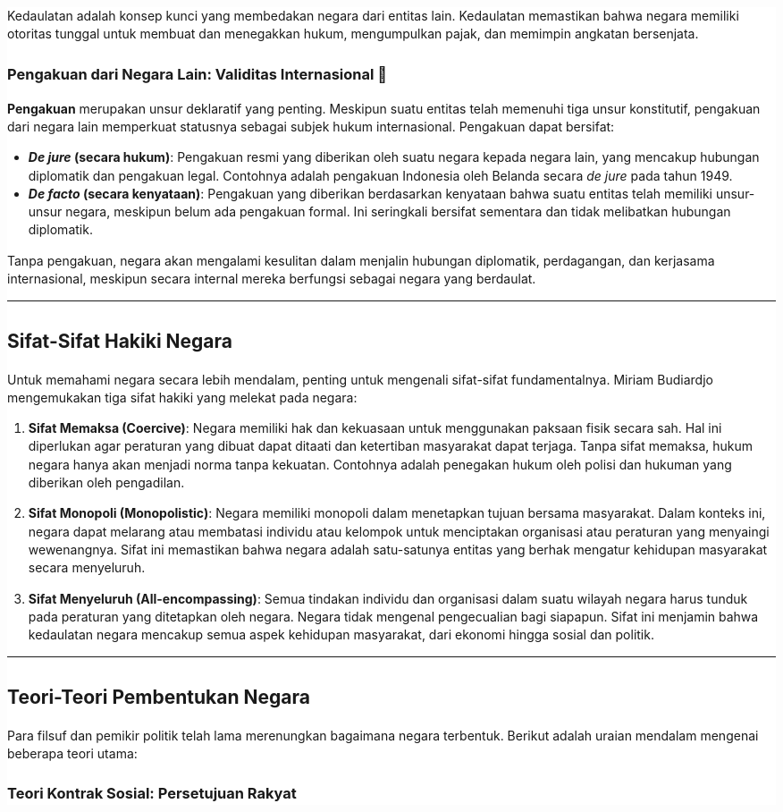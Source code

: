 Kedaulatan adalah konsep kunci yang membedakan negara dari entitas lain. Kedaulatan memastikan bahwa negara memiliki otoritas tunggal untuk membuat dan menegakkan hukum, mengumpulkan pajak, dan memimpin angkatan bersenjata.

### <a id="pengakuan-dari-negara-lain-validitas-internasional">Pengakuan dari Negara Lain: Validitas Internasional</a> 🤝

**Pengakuan** merupakan unsur deklaratif yang penting. Meskipun suatu entitas telah memenuhi tiga unsur konstitutif, pengakuan dari negara lain memperkuat statusnya sebagai subjek hukum internasional. Pengakuan dapat bersifat:
-   ***De jure* (secara hukum)**: Pengakuan resmi yang diberikan oleh suatu negara kepada negara lain, yang mencakup hubungan diplomatik dan pengakuan legal. Contohnya adalah pengakuan Indonesia oleh Belanda secara *de jure* pada tahun 1949.
-   ***De facto* (secara kenyataan)**: Pengakuan yang diberikan berdasarkan kenyataan bahwa suatu entitas telah memiliki unsur-unsur negara, meskipun belum ada pengakuan formal. Ini seringkali bersifat sementara dan tidak melibatkan hubungan diplomatik.

Tanpa pengakuan, negara akan mengalami kesulitan dalam menjalin hubungan diplomatik, perdagangan, dan kerjasama internasional, meskipun secara internal mereka berfungsi sebagai negara yang berdaulat.

---

## <a id="sifat-sifat-hakiki-negara">Sifat-Sifat Hakiki Negara</a>

Untuk memahami negara secara lebih mendalam, penting untuk mengenali sifat-sifat fundamentalnya. Miriam Budiardjo mengemukakan tiga sifat hakiki yang melekat pada negara:

1.  **Sifat Memaksa (Coercive)**: Negara memiliki hak dan kekuasaan untuk menggunakan paksaan fisik secara sah. Hal ini diperlukan agar peraturan yang dibuat dapat ditaati dan ketertiban masyarakat dapat terjaga. Tanpa sifat memaksa, hukum negara hanya akan menjadi norma tanpa kekuatan. Contohnya adalah penegakan hukum oleh polisi dan hukuman yang diberikan oleh pengadilan.

2.  **Sifat Monopoli (Monopolistic)**: Negara memiliki monopoli dalam menetapkan tujuan bersama masyarakat. Dalam konteks ini, negara dapat melarang atau membatasi individu atau kelompok untuk menciptakan organisasi atau peraturan yang menyaingi wewenangnya. Sifat ini memastikan bahwa negara adalah satu-satunya entitas yang berhak mengatur kehidupan masyarakat secara menyeluruh.

3.  **Sifat Menyeluruh (All-encompassing)**: Semua tindakan individu dan organisasi dalam suatu wilayah negara harus tunduk pada peraturan yang ditetapkan oleh negara. Negara tidak mengenal pengecualian bagi siapapun. Sifat ini menjamin bahwa kedaulatan negara mencakup semua aspek kehidupan masyarakat, dari ekonomi hingga sosial dan politik.

---

## <a id="teori-teori-pembentukan-negara">Teori-Teori Pembentukan Negara</a>

Para filsuf dan pemikir politik telah lama merenungkan bagaimana negara terbentuk. Berikut adalah uraian mendalam mengenai beberapa teori utama:

### <a id="teori-kontrak-sosial-persetujuan-rakyat">Teori Kontrak Sosial: Persetujuan Rakyat</a>
